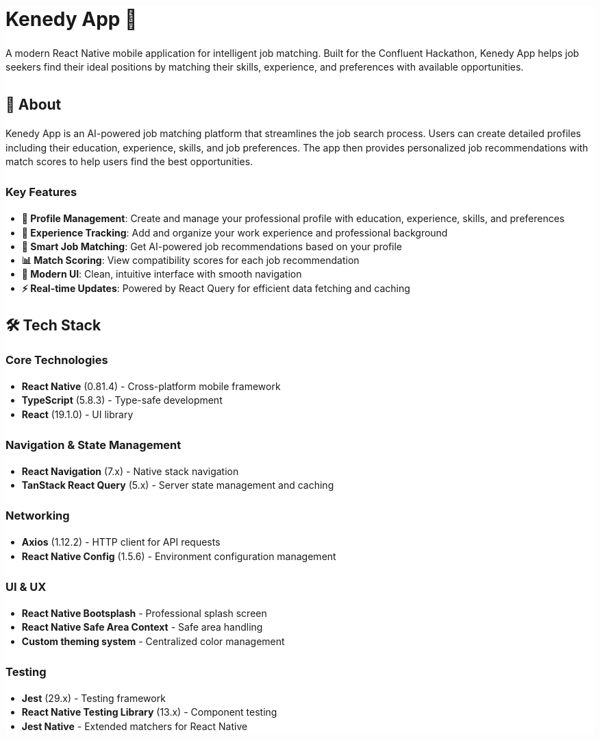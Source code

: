 # Kenedy App 🎯

A modern React Native mobile application for intelligent job matching. Built for the Confluent Hackathon, Kenedy App helps job seekers find their ideal positions by matching their skills, experience, and preferences with available opportunities.

## 📱 About

Kenedy App is an AI-powered job matching platform that streamlines the job search process. Users can create detailed profiles including their education, experience, skills, and job preferences. The app then provides personalized job recommendations with match scores to help users find the best opportunities.

### Key Features

- **👤 Profile Management**: Create and manage your professional profile with education, experience, skills, and preferences
- **💼 Experience Tracking**: Add and organize your work experience and professional background
- **🎯 Smart Job Matching**: Get AI-powered job recommendations based on your profile
- **📊 Match Scoring**: View compatibility scores for each job recommendation
- **🎨 Modern UI**: Clean, intuitive interface with smooth navigation
- **⚡ Real-time Updates**: Powered by React Query for efficient data fetching and caching

## 🛠 Tech Stack

### Core Technologies
- **React Native** (0.81.4) - Cross-platform mobile framework
- **TypeScript** (5.8.3) - Type-safe development
- **React** (19.1.0) - UI library

### Navigation & State Management
- **React Navigation** (7.x) - Native stack navigation
- **TanStack React Query** (5.x) - Server state management and caching

### Networking
- **Axios** (1.12.2) - HTTP client for API requests
- **React Native Config** (1.5.6) - Environment configuration management

### UI & UX
- **React Native Bootsplash** - Professional splash screen
- **React Native Safe Area Context** - Safe area handling
- **Custom theming system** - Centralized color management

### Testing
- **Jest** (29.x) - Testing framework
- **React Native Testing Library** (13.x) - Component testing
- **Jest Native** - Extended matchers for React Native
